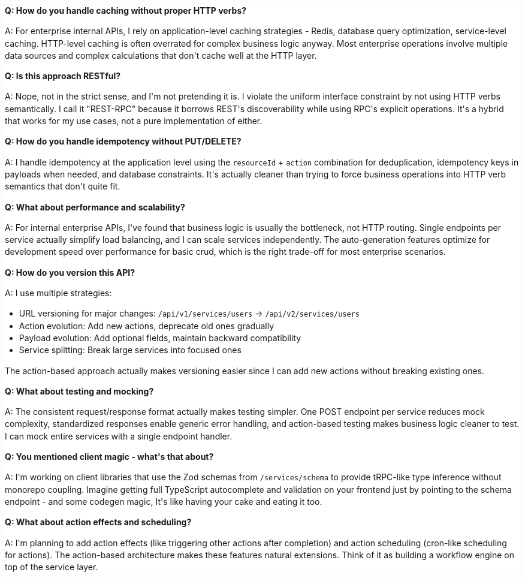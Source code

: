**Q: How do you handle caching without proper HTTP verbs?**

A: For enterprise internal APIs, I rely on application-level caching strategies - Redis, database query optimization, service-level caching. HTTP-level caching is often overrated for complex business logic anyway. Most enterprise operations involve multiple data sources and complex calculations that don't cache well at the HTTP layer.

**Q: Is this approach RESTful?**

A: Nope, not in the strict sense, and I'm not pretending it is. I violate the uniform interface constraint by not using HTTP verbs semantically. I call it "REST-RPC" because it borrows REST's discoverability while using RPC's explicit operations. It's a hybrid that works for my use cases, not a pure implementation of either.

**Q: How do you handle idempotency without PUT/DELETE?**

A: I handle idempotency at the application level using the `resourceId` + `action` combination for deduplication, idempotency keys in payloads when needed, and database constraints. It's actually cleaner than trying to force business operations into HTTP verb semantics that don't quite fit.

**Q: What about performance and scalability?**

A: For internal enterprise APIs, I've found that business logic is usually the bottleneck, not HTTP routing. Single endpoints per service actually simplify load balancing, and I can scale services independently. The auto-generation features optimize for development speed over performance for basic crud, which is the right trade-off for most enterprise scenarios.

**Q: How do you version this API?**

A: I use multiple strategies:

- URL versioning for major changes: `/api/v1/services/users` → `/api/v2/services/users`
- Action evolution: Add new actions, deprecate old ones gradually
- Payload evolution: Add optional fields, maintain backward compatibility
- Service splitting: Break large services into focused ones

The action-based approach actually makes versioning easier since I can add new actions without breaking existing ones.

**Q: What about testing and mocking?**

A: The consistent request/response format actually makes testing simpler. One POST endpoint per service reduces mock complexity, standardized responses enable generic error handling, and action-based testing makes business logic cleaner to test. I can mock entire services with a single endpoint handler.

**Q: You mentioned client magic - what's that about?**

A: I'm working on client libraries that use the Zod schemas from `/services/schema` to provide tRPC-like type inference without monorepo coupling. Imagine getting full TypeScript autocomplete and validation on your frontend just by pointing to the schema endpoint - and some codegen magic, It's like having your cake and eating it too.

**Q: What about action effects and scheduling?**

A: I'm planning to add action effects (like triggering other actions after completion) and action scheduling (cron-like scheduling for actions). The action-based architecture makes these features natural extensions. Think of it as building a workflow engine on top of the service layer.

